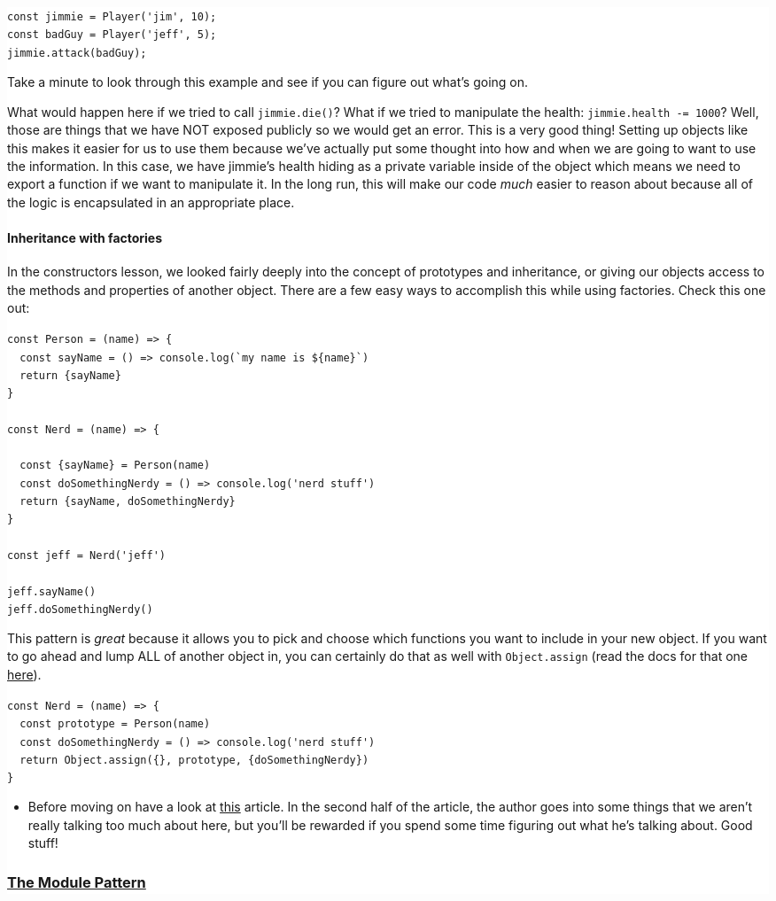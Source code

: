     const jimmie = Player('jim', 10);
    const badGuy = Player('jeff', 5);
    jimmie.attack(badGuy); 

Take a minute to look through this example and see if you can figure out what’s going on.

What would happen here if we tried to call `jimmie.die()`? What if we tried to manipulate the health: `jimmie.health -= 1000`? Well, those are things that we have NOT exposed publicly so we would get an error. This is a very good thing! Setting up objects like this makes it easier for us to use them because we’ve actually put some thought into how and when we are going to want to use the information. In this case, we have jimmie’s health hiding as a private variable inside of the object which means we need to export a function if we want to manipulate it. In the long run, this will make our code _much_ easier to reason about because all of the logic is encapsulated in an appropriate place.

#### Inheritance with factories

In the constructors lesson, we looked fairly deeply into the concept of prototypes and inheritance, or giving our objects access to the methods and properties of another object. There are a few easy ways to accomplish this while using factories. Check this one out:

    const Person = (name) => {
      const sayName = () => console.log(`my name is ${name}`)
      return {sayName}
    }

    const Nerd = (name) => {
      
      const {sayName} = Person(name)
      const doSomethingNerdy = () => console.log('nerd stuff')
      return {sayName, doSomethingNerdy}
    }

    const jeff = Nerd('jeff')

    jeff.sayName() 
    jeff.doSomethingNerdy() 

This pattern is _great_ because it allows you to pick and choose which functions you want to include in your new object. If you want to go ahead and lump ALL of another object in, you can certainly do that as well with `Object.assign` (read the docs for that one [here](https://developer.mozilla.org/en-US/docs/Web/JavaScript/Reference/Global_Objects/Object/assign)).

    const Nerd = (name) => {
      const prototype = Person(name)
      const doSomethingNerdy = () => console.log('nerd stuff')
      return Object.assign({}, prototype, {doSomethingNerdy})
    } 

-   Before moving on have a look at [this](https://medium.com/javascript-scene/3-different-kinds-of-prototypal-inheritance-es6-edition-32d777fa16c9) article. In the second half of the article, the author goes into some things that we aren’t really talking too much about here, but you’ll be rewarded if you spend some time figuring out what he’s talking about. Good stuff!

### [The Module Pattern](https://www.theodinproject.com/paths/full-stack-javascript/courses/javascript/lessons/factory-functions-and-the-module-pattern#the-module-pattern)

